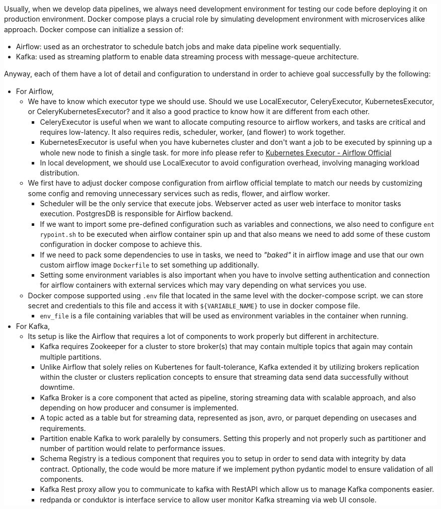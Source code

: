 Usually, when we develop data pipelines, we always need development environment for testing our code before deploying it on production environment. Docker compose plays a crucial role by simulating development environment with microservices alike approach. Docker compose can initialize a session of:
- Airflow: used as an orchestrator to schedule batch jobs and make data pipeline work sequentially.
- Kafka: used as streaming platform to enable data streaming process with message-queue architecture.

Anyway, each of them have a lot of detail and configuration to understand in order to achieve goal successfully by the following:
- For Airflow,
    - We have to know which executor type we should use. Should we use LocalExecutor, CeleryExecutor, KubernetesExecutor, or CeleryKubernetesExecutor? and it also a good practice to know how it are different from each other.
        - CeleryExecutor is useful when we want to allocate computing resource to airflow workers, and tasks are critical and requires low-latency. It also requires redis, scheduler, worker, (and flower) to work together.
        - KubernetesExecutor is useful when you have kubernetes cluster and don't want a job to be executed by spinning up a whole new node to finish a single task. for more info please refer to [Kubernetes Executor - Airflow Official](https://airflow.apache.org/docs/apache-airflow/1.10.14/executor/kubernetes.html) 
        - In local development, we should use LocalExecutor to avoid configuration overhead, involving managing workload distribution.
    - We first have to adjust docker compose configuration from airflow official template to match our needs by customizing some config and removing unnecessary services such as redis, flower, and airflow worker.
        - Scheduler will be the only service that execute jobs. Webserver acted as user web interface to monitor tasks execution. PostgresDB is responsible for Airflow backend.
        - If we want to import some pre-defined configuration such as variables and connections, we also need to configure `entrypoint.sh` to be executed when airflow container spin up and that also means we need to add some of these custom configuration in docker compose to achieve this.
        - If we need to pack some dependencies to use in tasks, we need to *"baked"* it in airflow image and use that our own custom airflow image `Dockerfile` to set something up additionally.
        - Setting some environment variables is also important when you have to involve setting authentication and connection for airflow containers with external services which may vary depending on what services you use.
    - Docker compose supported using `.env` file that located in the same level with the docker-compose script. we can store secret and credentials to this file and access it with `${VARIABLE_NAME}` to use in docker compose file.
        - `env_file` is a file containing variables that will be used as environment variables in the container when running.
- For Kafka,
    - Its setup is like the Airflow that requires a lot of components to work properly but different in architecture.
        - Kafka requires Zookeeper for a cluster to store broker(s) that may contain multiple topics that again may contain multiple partitions.
        - Unlike Airflow that solely relies on Kubertenes for fault-tolerance, Kafka extended it by utilizing brokers replication within the cluster or clusters replication concepts to ensure that streaming data send data successfully without downtime.
        - Kafka Broker is a core component that acted as pipeline, storing streaming data with scalable approach, and also depending on how producer and consumer is implemented.
        - A topic acted as a table but for streaming data, represented as json, avro, or parquet depending on usecases and requirements.
        - Partition enable Kafka to work paralelly by consumers. Setting this properly and not properly such as partitioner and number of partition would relate to performance issues.
        - Schema Registry is a tedious component that requires you to setup in order to send data with integrity by data contract. Optionally, the code would be more mature if we implement python pydantic model to ensure validation of all components.
        - Kafka Rest proxy allow you to communicate to kafka with RestAPI which allow us to manage Kafka components easier.
        - redpanda or conduktor is interface service to allow user monitor Kafka streaming via web UI console.